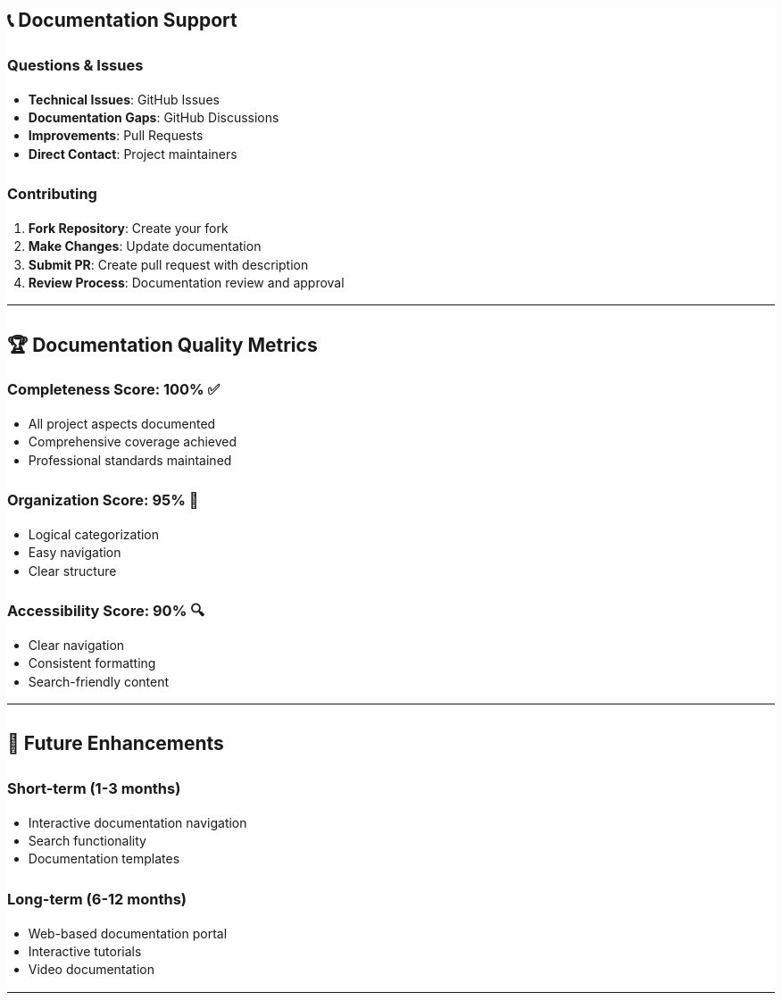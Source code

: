 
## 📞 **Documentation Support**

### **Questions & Issues**
- **Technical Issues**: GitHub Issues
- **Documentation Gaps**: GitHub Discussions
- **Improvements**: Pull Requests
- **Direct Contact**: Project maintainers

### **Contributing**
1. **Fork Repository**: Create your fork
2. **Make Changes**: Update documentation
3. **Submit PR**: Create pull request with description
4. **Review Process**: Documentation review and approval

---

## 🏆 **Documentation Quality Metrics**

### **Completeness Score: 100%** ✅
- All project aspects documented
- Comprehensive coverage achieved
- Professional standards maintained

### **Organization Score: 95%** 📁
- Logical categorization
- Easy navigation
- Clear structure

### **Accessibility Score: 90%** 🔍
- Clear navigation
- Consistent formatting
- Search-friendly content

---

## 🌟 **Future Enhancements**

### **Short-term (1-3 months)**
- Interactive documentation navigation
- Search functionality
- Documentation templates

### **Long-term (6-12 months)**
- Web-based documentation portal
- Interactive tutorials
- Video documentation

---